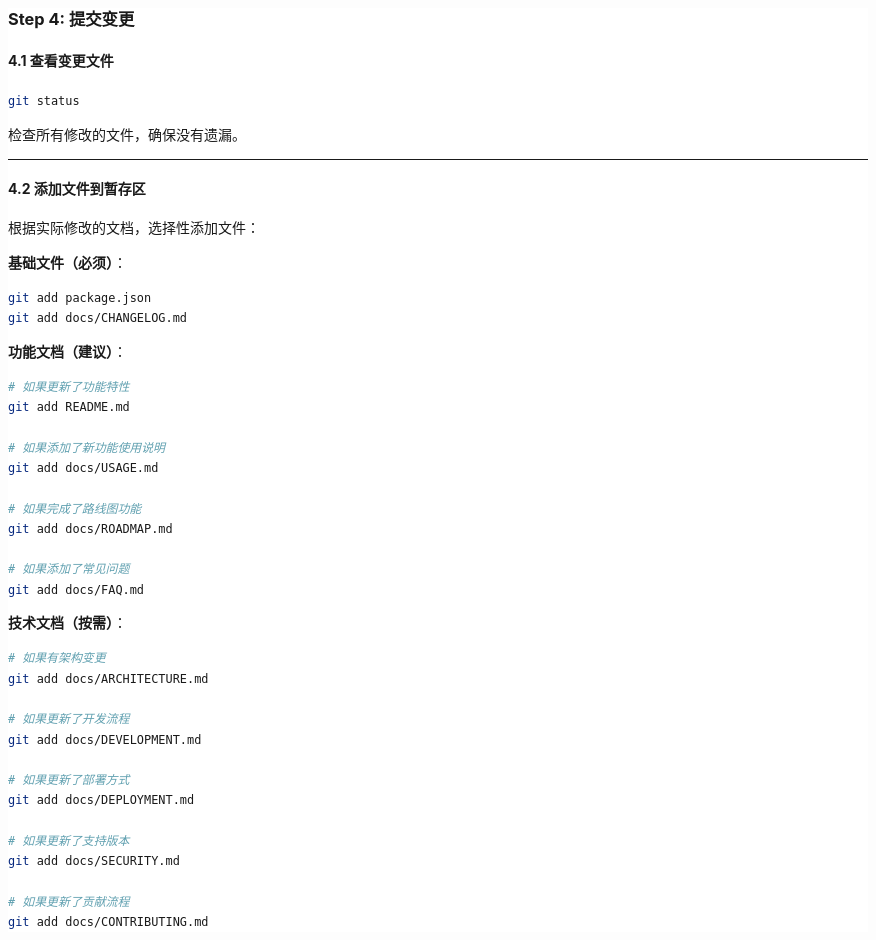 ### Step 4: 提交变更

#### 4.1 查看变更文件

```bash
git status
```

检查所有修改的文件，确保没有遗漏。

---

#### 4.2 添加文件到暂存区

根据实际修改的文档，选择性添加文件：

**基础文件（必须）**：
```bash
git add package.json
git add docs/CHANGELOG.md
```

**功能文档（建议）**：
```bash
# 如果更新了功能特性
git add README.md

# 如果添加了新功能使用说明
git add docs/USAGE.md

# 如果完成了路线图功能
git add docs/ROADMAP.md

# 如果添加了常见问题
git add docs/FAQ.md
```

**技术文档（按需）**：
```bash
# 如果有架构变更
git add docs/ARCHITECTURE.md

# 如果更新了开发流程
git add docs/DEVELOPMENT.md

# 如果更新了部署方式
git add docs/DEPLOYMENT.md

# 如果更新了支持版本
git add docs/SECURITY.md

# 如果更新了贡献流程
git add docs/CONTRIBUTING.md
```
